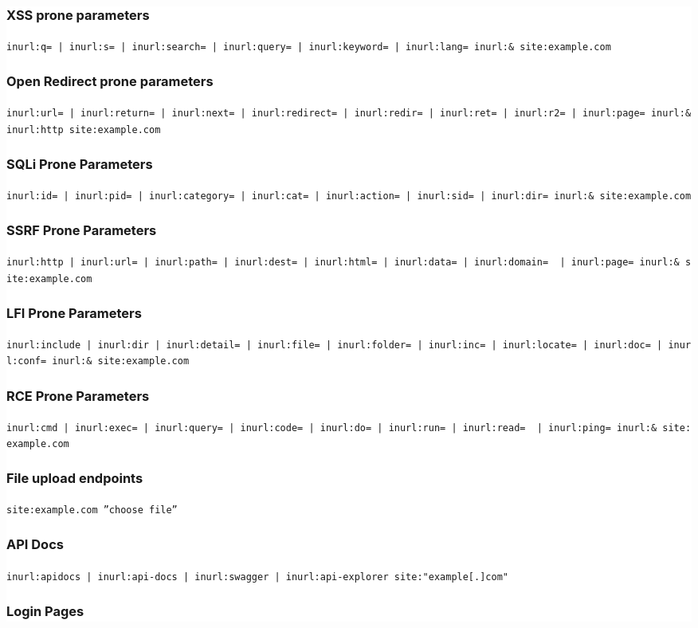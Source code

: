### XSS prone parameters

```
inurl:q= | inurl:s= | inurl:search= | inurl:query= | inurl:keyword= | inurl:lang= inurl:& site:example.com
```

### Open Redirect prone parameters

```
inurl:url= | inurl:return= | inurl:next= | inurl:redirect= | inurl:redir= | inurl:ret= | inurl:r2= | inurl:page= inurl:& inurl:http site:example.com
```

### SQLi Prone Parameters

```
inurl:id= | inurl:pid= | inurl:category= | inurl:cat= | inurl:action= | inurl:sid= | inurl:dir= inurl:& site:example.com
```

### SSRF Prone Parameters

```
inurl:http | inurl:url= | inurl:path= | inurl:dest= | inurl:html= | inurl:data= | inurl:domain=  | inurl:page= inurl:& site:example.com
```

### LFI Prone Parameters

```
inurl:include | inurl:dir | inurl:detail= | inurl:file= | inurl:folder= | inurl:inc= | inurl:locate= | inurl:doc= | inurl:conf= inurl:& site:example.com
```

### RCE Prone Parameters

```
inurl:cmd | inurl:exec= | inurl:query= | inurl:code= | inurl:do= | inurl:run= | inurl:read=  | inurl:ping= inurl:& site:example.com
```

### File upload endpoints

```
site:example.com ”choose file”
```

### API Docs

```
inurl:apidocs | inurl:api-docs | inurl:swagger | inurl:api-explorer site:"example[.]com"
```

### Login Pages
